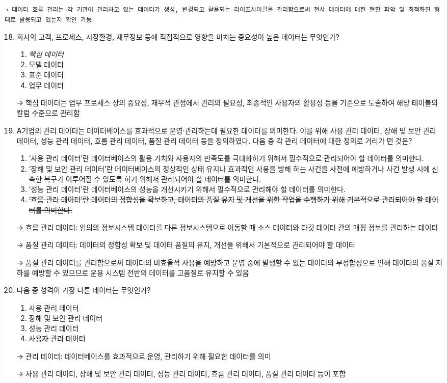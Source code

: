     → 데이터 흐름 관리는 각 기관이 관리하고 있는 데이터가 생성, 변경되고 활용되는 라이프사이클을 관리함으로써 전사 데이터에 대한 현황 파악 및 최적화된 형태로 활용되고 있는지 확인 가능
    

18. 회사의 고객, 프로세스, 시장환경, 재무정보 등에 직접적으로 영향을 미치는 중요성이 높은 데이터는 무엇인가?
    1. *핵심 데이터*
    2. 모델 데이터
    3. 표준 데이터
    4. 업무 데이터
    
    → 핵심 데이터는 업무 프로세스 상의 중요성, 재무적 관점에서 관리의 필요성, 최종적인 사용자의 활용성 등을 기준으로 도출하여 해당 테이블의 칼럼 수준으로 관리함
    

19. A기업의 관리 데이터는 데이터베이스를 효과적으로 운영·관리하는데 필요한 데이터를 의미한다. 이를 위해 사용 관리 데이터, 장해 및 보안 관리 데이터, 성능 관리 데이터,  흐름 관리 데이터, 품질 관리 데이터 등을 정의하였다. 다음 중 각 관리 데이터에 대한 정의로 거리가 먼 것은?
    1. ‘사용 관리 데이터’란 데이터베이스의 활용 가치와 사용자의 만족도를 극대화하기 위해서 필수적으로 관리되어야 할 데이터를 의미한다.
    2. ‘장해 및 보안 관리 데이터’란 데이터베이스의 정상적인 상태 유지나 효과적인 사용을 방해 하는 사건을 사전에 예방하거나 사건 발생 시에 신속한 복구가 이루어질 수 있도록 하기 위해서 관리되어야 할 데이터를 의미한다.
    3. ‘성능 관리 데이터’란 데이터베이스의 성능을 개선시키기 위해서 필수적으로 관리해야 할 데이터를 의미한다.
    4. ~~‘흐름 관리 데이터’란 데이터의 정합성을 확보하고, 데이터의 품질 유지 및 개선을 위한 작업을 수행하기 위해 기본적으로 관리되어야 할 데이터를 의미한다.~~
    
    → 흐름 관리 데이터: 임의의 정보시스템 데이터를 다른 정보시스템으로 이동할 때 소스 데이터와 타깃 데이터 간의 매핑 정보를 관리하는 데이터
    
    → 품질 관리 데이터: 데이터의 정합성 확보 및 데이터 품질의 유지, 개선을 위해서 기본적으로 관리되어야 할 데이터
    
    → 품질 관리 데이터를 관리함으로써 데이터의 비효율적 사용을 예방하고 운영 중에 발생할 수 있는 데이터의 부정합성으로 인해 데이터의 품질 저하를 예방할 수 있으므로 운용 시스템 전반의 데이터를 고품질로 유지할 수 있음
    

20. 다음 중 성격이 가장 다른 데이터는 무엇인가?
    1. 사용 관리 데이터
    2. 장해 및 보안 관리 데이터
    3. 성능 관리 데이터
    4. ~~사용자 관리 데이터~~
    
    → 관리 데이터: 데이터베이스를 효과적으로 운영, 관리하기 위해 필요한 데이터를 의미
    
    → 사용 관리 데이터, 장해 및 보안 관리 데이터, 성능 관리 데이터, 흐름 관리 데이터, 품질 관리 데이터 등이 포함